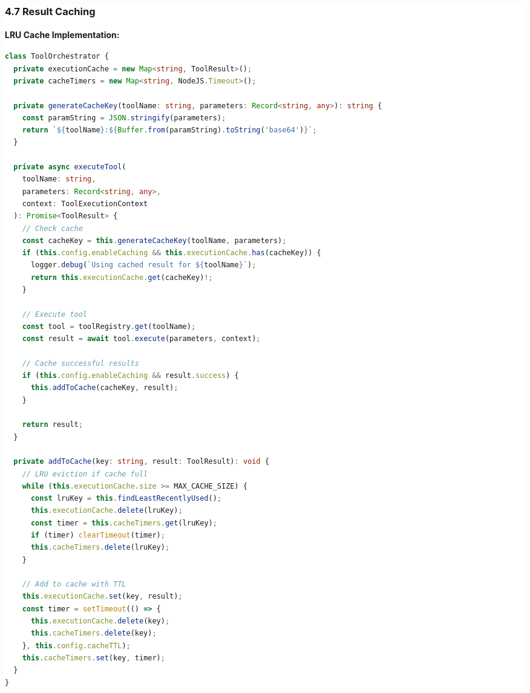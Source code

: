 ### 4.7 Result Caching

**LRU Cache Implementation:**
```typescript
class ToolOrchestrator {
  private executionCache = new Map<string, ToolResult>();
  private cacheTimers = new Map<string, NodeJS.Timeout>();

  private generateCacheKey(toolName: string, parameters: Record<string, any>): string {
    const paramString = JSON.stringify(parameters);
    return `${toolName}:${Buffer.from(paramString).toString('base64')}`;
  }

  private async executeTool(
    toolName: string,
    parameters: Record<string, any>,
    context: ToolExecutionContext
  ): Promise<ToolResult> {
    // Check cache
    const cacheKey = this.generateCacheKey(toolName, parameters);
    if (this.config.enableCaching && this.executionCache.has(cacheKey)) {
      logger.debug(`Using cached result for ${toolName}`);
      return this.executionCache.get(cacheKey)!;
    }

    // Execute tool
    const tool = toolRegistry.get(toolName);
    const result = await tool.execute(parameters, context);

    // Cache successful results
    if (this.config.enableCaching && result.success) {
      this.addToCache(cacheKey, result);
    }

    return result;
  }

  private addToCache(key: string, result: ToolResult): void {
    // LRU eviction if cache full
    while (this.executionCache.size >= MAX_CACHE_SIZE) {
      const lruKey = this.findLeastRecentlyUsed();
      this.executionCache.delete(lruKey);
      const timer = this.cacheTimers.get(lruKey);
      if (timer) clearTimeout(timer);
      this.cacheTimers.delete(lruKey);
    }

    // Add to cache with TTL
    this.executionCache.set(key, result);
    const timer = setTimeout(() => {
      this.executionCache.delete(key);
      this.cacheTimers.delete(key);
    }, this.config.cacheTTL);
    this.cacheTimers.set(key, timer);
  }
}
```
